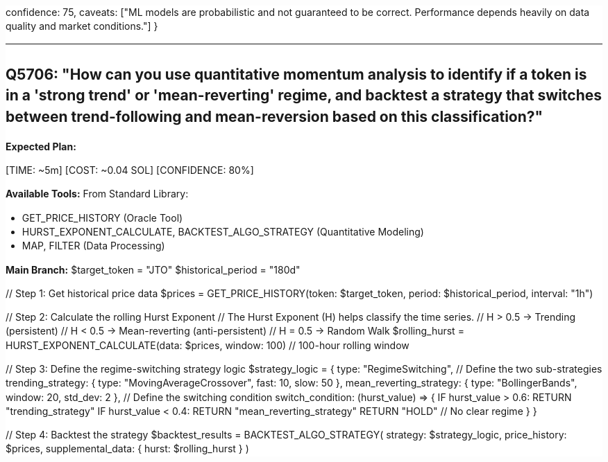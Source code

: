   confidence: 75,
  caveats: ["ML models are probabilistic and not guaranteed to be correct. Performance depends heavily on data quality and market conditions."]
}

---

## Q5706: "How can you use quantitative momentum analysis to identify if a token is in a 'strong trend' or 'mean-reverting' regime, and backtest a strategy that switches between trend-following and mean-reversion based on this classification?"

**Expected Plan:**

[TIME: ~5m] [COST: ~0.04 SOL] [CONFIDENCE: 80%]

**Available Tools:**
From Standard Library:
  - GET_PRICE_HISTORY (Oracle Tool)
  - HURST_EXPONENT_CALCULATE, BACKTEST_ALGO_STRATEGY (Quantitative Modeling)
  - MAP, FILTER (Data Processing)

**Main Branch:**
$target_token = "JTO"
$historical_period = "180d"

// Step 1: Get historical price data
$prices = GET_PRICE_HISTORY(token: $target_token, period: $historical_period, interval: "1h")

// Step 2: Calculate the rolling Hurst Exponent
// The Hurst Exponent (H) helps classify the time series.
// H > 0.5 -> Trending (persistent)
// H < 0.5 -> Mean-reverting (anti-persistent)
// H = 0.5 -> Random Walk
$rolling_hurst = HURST_EXPONENT_CALCULATE(data: $prices, window: 100) // 100-hour rolling window

// Step 3: Define the regime-switching strategy logic
$strategy_logic = {
  type: "RegimeSwitching",
  // Define the two sub-strategies
  trending_strategy: { type: "MovingAverageCrossover", fast: 10, slow: 50 },
  mean_reverting_strategy: { type: "BollingerBands", window: 20, std_dev: 2 },
  // Define the switching condition
  switch_condition: (hurst_value) => {
    IF hurst_value > 0.6: RETURN "trending_strategy"
    IF hurst_value < 0.4: RETURN "mean_reverting_strategy"
    RETURN "HOLD" // No clear regime
  }
}

// Step 4: Backtest the strategy
$backtest_results = BACKTEST_ALGO_STRATEGY(
  strategy: $strategy_logic,
  price_history: $prices,
  supplemental_data: { hurst: $rolling_hurst }
)
